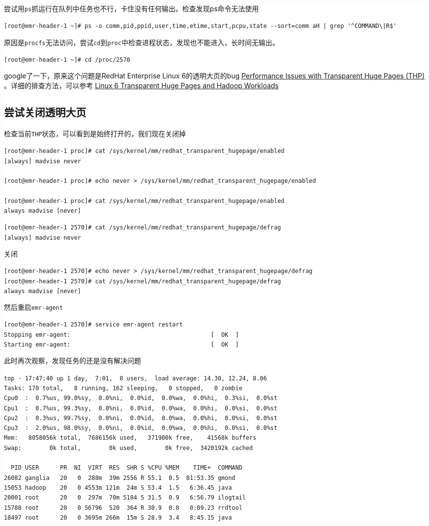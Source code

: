 尝试用`ps`抓运行在队列中任务也不行，卡住没有任何输出。检查发现ps命令无法使用

```
[root@emr-header-1 ~]# ps -o comm,pid,ppid,user,time,etime,start,pcpu,state --sort=comm aH | grep '^COMMAND\|R$'
```

原因是`procfs`无法访问，尝试`cd`到`proc`中检查进程状态，发现也不能进入，长时间无输出。

```
[root@emr-header-1 ~]# cd /proc/2570
```

google了一下，原来这个问题是RedHat Enterprise Linux 6的透明大页的bug [Performance Issues with Transparent Huge Pages (THP) ](https://blogs.oracle.com/linux/entry/performance_issues_with_transparent_huge)。详细的排查方法，可以参考 [Linux 6 Transparent Huge Pages and Hadoop Workloads ](http://structureddata.org/2012/06/18/linux-6-transparent-huge-pages-and-hadoop-workloads/)

## 尝试关闭透明大页

检查当前`THP`状态，可以看到是始终打开的，我们现在关闭掉

```
[root@emr-header-1 proc]# cat /sys/kernel/mm/redhat_transparent_hugepage/enabled
[always] madvise never

[root@emr-header-1 proc]# echo never > /sys/kernel/mm/redhat_transparent_hugepage/enabled

[root@emr-header-1 proc]# cat /sys/kernel/mm/redhat_transparent_hugepage/enabled
always madvise [never]
```

```
[root@emr-header-1 2570]# cat /sys/kernel/mm/redhat_transparent_hugepage/defrag
[always] madvise never
```

关闭

```
[root@emr-header-1 2570]# echo never > /sys/kernel/mm/redhat_transparent_hugepage/defrag
[root@emr-header-1 2570]# cat /sys/kernel/mm/redhat_transparent_hugepage/defrag
always madvise [never]
```

然后重启`emr-agent`

```
[root@emr-header-1 2570]# service emr-agent restart
Stopping emr-agent:                                        [  OK  ]
Starting emr-agent:                                        [  OK  ]
```

此时再次观察，发现任务的还是没有解决问题

```
top - 17:47:40 up 1 day,  7:01,  8 users,  load average: 14.30, 12.24, 8.06
Tasks: 170 total,   8 running, 162 sleeping,   0 stopped,   0 zombie
Cpu0  :  0.7%us, 99.0%sy,  0.0%ni,  0.0%id,  0.0%wa,  0.0%hi,  0.3%si,  0.0%st
Cpu1  :  0.7%us, 99.3%sy,  0.0%ni,  0.0%id,  0.0%wa,  0.0%hi,  0.0%si,  0.0%st
Cpu2  :  0.3%us, 99.7%sy,  0.0%ni,  0.0%id,  0.0%wa,  0.0%hi,  0.0%si,  0.0%st
Cpu3  :  2.0%us, 98.0%sy,  0.0%ni,  0.0%id,  0.0%wa,  0.0%hi,  0.0%si,  0.0%st
Mem:   8058056k total,  7686156k used,   371900k free,    41568k buffers
Swap:        0k total,        0k used,        0k free,  3420192k cached

  PID USER      PR  NI  VIRT  RES  SHR S %CPU %MEM    TIME+  COMMAND
26082 ganglia   20   0  288m  39m 2556 R 55.1  0.5  81:53.35 gmond
15053 hadoop    20   0 4553m 121m  24m S 53.4  1.5   6:36.45 java
20001 root      20   0  297m  70m 5184 S 31.5  0.9   6:56.79 ilogtail
15788 root      20   0 56796  520  364 R 30.9  0.0   0:09.23 rrdtool
18497 root      20   0 3695m 266m  15m S 28.9  3.4   8:45.15 java
```